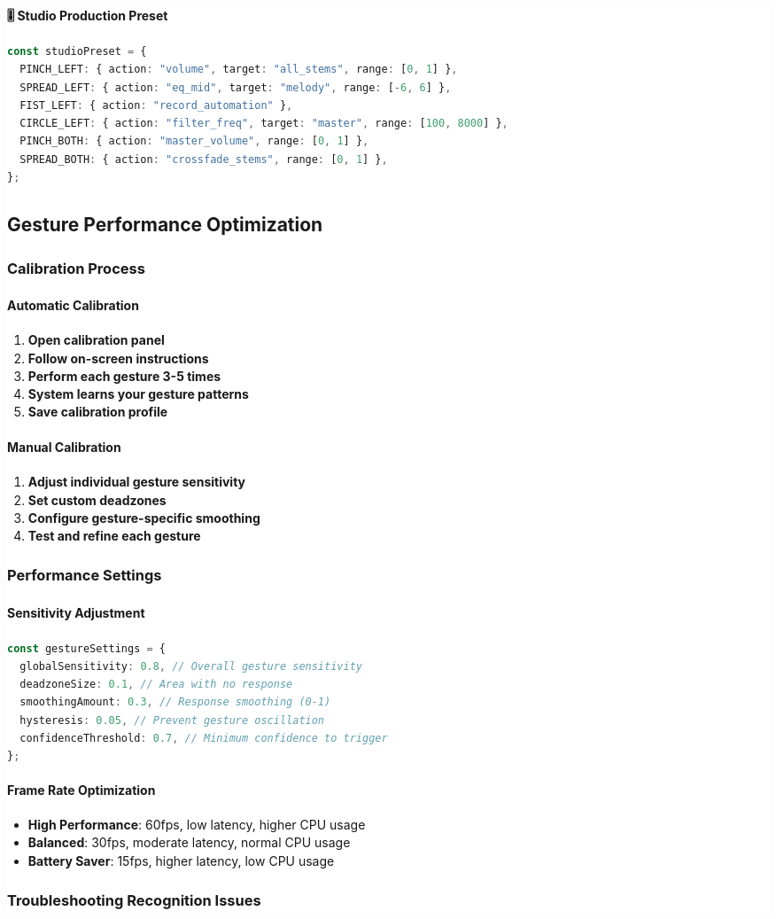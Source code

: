 #### 🎚️ Studio Production Preset

```typescript
const studioPreset = {
  PINCH_LEFT: { action: "volume", target: "all_stems", range: [0, 1] },
  SPREAD_LEFT: { action: "eq_mid", target: "melody", range: [-6, 6] },
  FIST_LEFT: { action: "record_automation" },
  CIRCLE_LEFT: { action: "filter_freq", target: "master", range: [100, 8000] },
  PINCH_BOTH: { action: "master_volume", range: [0, 1] },
  SPREAD_BOTH: { action: "crossfade_stems", range: [0, 1] },
};
```

## Gesture Performance Optimization

### Calibration Process

#### Automatic Calibration

1. **Open calibration panel**
2. **Follow on-screen instructions**
3. **Perform each gesture 3-5 times**
4. **System learns your gesture patterns**
5. **Save calibration profile**

#### Manual Calibration

1. **Adjust individual gesture sensitivity**
2. **Set custom deadzones**
3. **Configure gesture-specific smoothing**
4. **Test and refine each gesture**

### Performance Settings

#### Sensitivity Adjustment

```typescript
const gestureSettings = {
  globalSensitivity: 0.8, // Overall gesture sensitivity
  deadzoneSize: 0.1, // Area with no response
  smoothingAmount: 0.3, // Response smoothing (0-1)
  hysteresis: 0.05, // Prevent gesture oscillation
  confidenceThreshold: 0.7, // Minimum confidence to trigger
};
```

#### Frame Rate Optimization

- **High Performance**: 60fps, low latency, higher CPU usage
- **Balanced**: 30fps, moderate latency, normal CPU usage
- **Battery Saver**: 15fps, higher latency, low CPU usage

### Troubleshooting Recognition Issues
